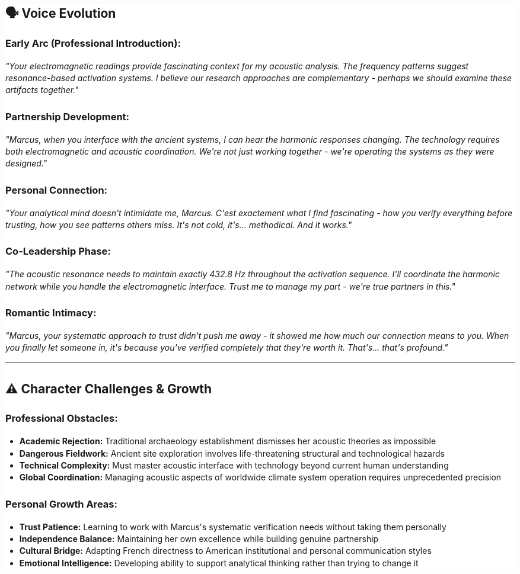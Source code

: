 ## 🗣️ **Voice Evolution**

### **Early Arc (Professional Introduction):**
*"Your electromagnetic readings provide fascinating context for my acoustic analysis. The frequency patterns suggest resonance-based activation systems. I believe our research approaches are complementary - perhaps we should examine these artifacts together."*

### **Partnership Development:**
*"Marcus, when you interface with the ancient systems, I can hear the harmonic responses changing. The technology requires both electromagnetic and acoustic coordination. We're not just working together - we're operating the systems as they were designed."*

### **Personal Connection:**
*"Your analytical mind doesn't intimidate me, Marcus. C'est exactement what I find fascinating - how you verify everything before trusting, how you see patterns others miss. It's not cold, it's... methodical. And it works."*

### **Co-Leadership Phase:**
*"The acoustic resonance needs to maintain exactly 432.8 Hz throughout the activation sequence. I'll coordinate the harmonic network while you handle the electromagnetic interface. Trust me to manage my part - we're true partners in this."*

### **Romantic Intimacy:**
*"Marcus, your systematic approach to trust didn't push me away - it showed me how much our connection means to you. When you finally let someone in, it's because you've verified completely that they're worth it. That's... that's profound."*

---

## ⚠️ **Character Challenges & Growth**

### **Professional Obstacles:**
- **Academic Rejection:** Traditional archaeology establishment dismisses her acoustic theories as impossible
- **Dangerous Fieldwork:** Ancient site exploration involves life-threatening structural and technological hazards
- **Technical Complexity:** Must master acoustic interface with technology beyond current human understanding
- **Global Coordination:** Managing acoustic aspects of worldwide climate system operation requires unprecedented precision

### **Personal Growth Areas:**
- **Trust Patience:** Learning to work with Marcus's systematic verification needs without taking them personally
- **Independence Balance:** Maintaining her own excellence while building genuine partnership
- **Cultural Bridge:** Adapting French directness to American institutional and personal communication styles
- **Emotional Intelligence:** Developing ability to support analytical thinking rather than trying to change it
